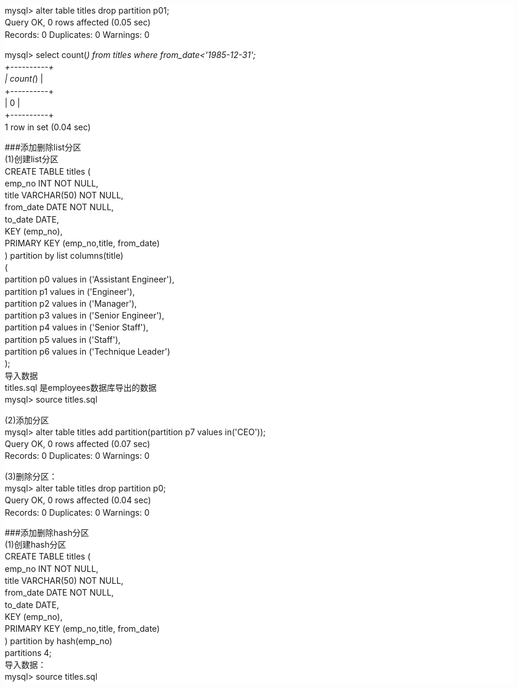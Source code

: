 mysql> alter table titles drop partition p01;  
Query OK, 0 rows affected (0.05 sec)  
Records: 0  Duplicates: 0  Warnings: 0  

mysql> select count(*) from titles where from_date<'1985-12-31';  
+----------+  
| count(*) |  
+----------+  
|        0 |  
+----------+  
1 row in set (0.04 sec)  

###添加删除list分区  
(1)创建list分区  
CREATE TABLE titles (  
    emp_no      INT NOT NULL,  
    title       VARCHAR(50)     NOT NULL,  
    from_date   DATE            NOT NULL,  
    to_date     DATE,  
    KEY         (emp_no),  
    PRIMARY KEY (emp_no,title, from_date)  
) partition by list columns(title)  
(  
partition p0 values in ('Assistant Engineer'),  
partition p1 values in ('Engineer'),  
partition p2 values in ('Manager'),  
partition p3 values in ('Senior Engineer'),  
partition p4 values in ('Senior Staff'),  
partition p5 values in ('Staff'),  
partition p6 values in ('Technique Leader')  
);  
导入数据  
titles.sql 是employees数据库导出的数据  
mysql> source titles.sql  

(2)添加分区  
mysql> alter table titles add partition(partition p7 values in('CEO'));  
Query OK, 0 rows affected (0.07 sec)  
Records: 0  Duplicates: 0  Warnings: 0  

(3)删除分区：  
mysql> alter table titles drop partition p0;  
Query OK, 0 rows affected (0.04 sec)  
Records: 0  Duplicates: 0  Warnings: 0  

###添加删除hash分区  
(1)创建hash分区  
CREATE TABLE titles (  
    emp_no      INT NOT NULL,  
    title       VARCHAR(50)     NOT NULL,  
    from_date   DATE            NOT NULL,  
    to_date     DATE,  
    KEY         (emp_no),  
    PRIMARY KEY (emp_no,title, from_date)  
) partition by hash(emp_no)  
partitions 4;  
导入数据：  
mysql> source titles.sql  

